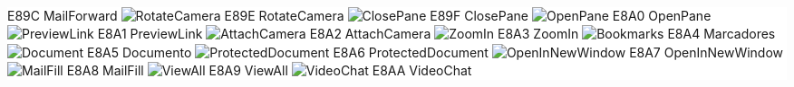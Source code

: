   <td>E89C</td>
  <td>MailForward</td>
 </tr>
 <tr><td><img src="images/segoe-mdl/e89e.png" alt="RotateCamera" /></td>
  <td>E89E</td>
  <td>RotateCamera</td>
 </tr>
 <tr><td><img src="images/segoe-mdl/e89f.png" alt="ClosePane" /></td>
  <td>E89F</td>
  <td>ClosePane</td>
 </tr>
 <tr><td><img src="images/segoe-mdl/e8a0.png" alt="OpenPane" /></td>
  <td>E8A0</td>
  <td>OpenPane</td>
 </tr>
 <tr><td><img src="images/segoe-mdl/e8a1.png" alt="PreviewLink" /></td>
  <td>E8A1</td>
  <td>PreviewLink</td>
 </tr>
 <tr><td><img src="images/segoe-mdl/e8a2.png" alt="AttachCamera" /></td>
  <td>E8A2</td>
  <td>AttachCamera</td>
 </tr>
 <tr><td><img src="images/segoe-mdl/e8a3.png" alt="ZoomIn" /></td>
  <td>E8A3</td>
  <td>ZoomIn</td>
 </tr>
 <tr><td><img src="images/segoe-mdl/e8a4.png" alt="Bookmarks" /></td>
  <td>E8A4</td>
  <td>Marcadores</td>
 </tr>
 <tr><td><img src="images/segoe-mdl/e8a5.png" alt="Document" /></td>
  <td>E8A5</td>
  <td>Documento</td>
 </tr>
 <tr><td><img src="images/segoe-mdl/e8a6.png" alt="ProtectedDocument" /></td>
  <td>E8A6</td>
  <td>ProtectedDocument</td>
 </tr>
 <tr><td><img src="images/segoe-mdl/e8a7.png" alt="OpenInNewWindow" /></td>
  <td>E8A7</td>
  <td>OpenInNewWindow</td>
 </tr>
 <tr><td><img src="images/segoe-mdl/e8a8.png" alt="MailFill" /></td>
  <td>E8A8</td>
  <td>MailFill</td>
 </tr>
 <tr><td><img src="images/segoe-mdl/e8a9.png" alt="ViewAll" /></td>
  <td>E8A9</td>
  <td>ViewAll</td>
 </tr>
 <tr><td><img src="images/segoe-mdl/e8aa.png" alt="VideoChat" /></td>
  <td>E8AA</td>
  <td>VideoChat</td>
 </tr>